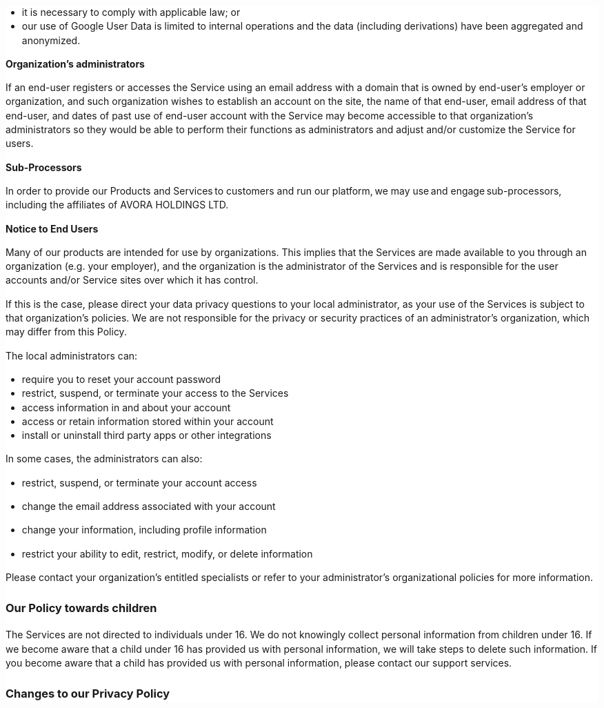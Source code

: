 - it is necessary to comply with applicable law; or   
- our use of Google User Data is limited to internal operations and the data (including derivations) have been aggregated and anonymized.   

**Organization’s administrators** 

If an end-user registers or accesses the Service using an email address with a domain that is owned by end-user’s employer or organization, and such organization wishes to establish an account on the site, the name of that end-user, email address of that end-user, and dates of past use of end-user account with the Service may become accessible to that organization’s administrators so they would be able to perform their functions as administrators and adjust and/or customize the Service for users. 

**Sub-Processors**  

In order to provide our Products and Services to customers and run our platform, we may use and engage sub-processors, including the affiliates of AVORA HOLDINGS LTD. 

**Notice to End Users**   

Many of our products are intended for use by organizations. This implies that the Services are made available to you through an organization (e.g. your employer), and the organization is the administrator of the Services and is responsible for the user accounts and/or Service sites over which it has control. 

If this is the case, please direct your data privacy questions to your local administrator, as your use of the Services is subject to that organization’s policies. We are not responsible for the privacy or security practices of an administrator’s organization, which may differ from this Policy.   

The local administrators can:   

- require you to reset your account password   
- restrict, suspend, or terminate your access to the Services   
- access information in and about your account   
- access or retain information stored within your account   
- install or uninstall third party apps or other integrations   

In some cases, the administrators can also:   

- restrict, suspend, or terminate your account access   
- change the email address associated with your account   
- change your information, including profile information  

- restrict your ability to edit, restrict, modify, or delete information   

Please contact your organization’s entitled specialists or refer to your administrator’s organizational policies for more information. 

### Our Policy towards children

The Services are not directed to individuals under 16. We do not knowingly collect personal information from children under 16. If we become aware that a child under 16 has provided us with personal information, we will take steps to delete such information. If you become aware that a child has provided us with personal information, please contact our support services.   

### Changes to our Privacy Policy
